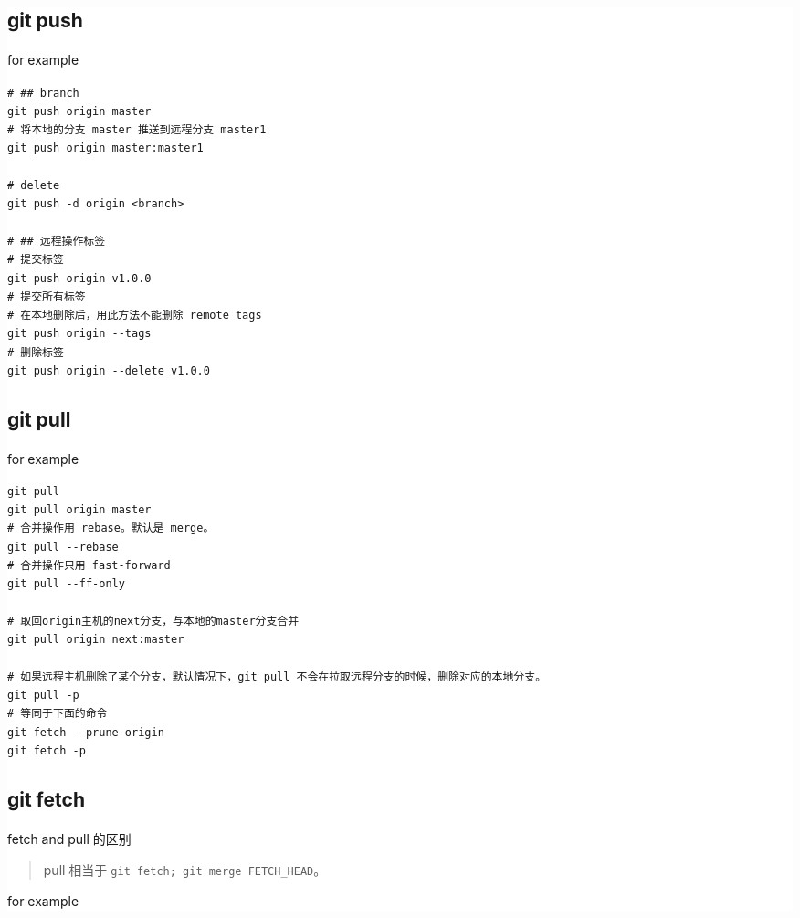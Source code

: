 ## git push

for example

```shell
# ## branch
git push origin master
# 将本地的分支 master 推送到远程分支 master1
git push origin master:master1

# delete
git push -d origin <branch>

# ## 远程操作标签
# 提交标签
git push origin v1.0.0
# 提交所有标签
# 在本地删除后，用此方法不能删除 remote tags
git push origin --tags
# 删除标签
git push origin --delete v1.0.0
```

## git pull

for example

```shell
git pull
git pull origin master
# 合并操作用 rebase。默认是 merge。
git pull --rebase
# 合并操作只用 fast-forward
git pull --ff-only

# 取回origin主机的next分支，与本地的master分支合并
git pull origin next:master

# 如果远程主机删除了某个分支，默认情况下，git pull 不会在拉取远程分支的时候，删除对应的本地分支。
git pull -p
# 等同于下面的命令
git fetch --prune origin
git fetch -p
```

## git fetch

fetch and pull 的区别

> pull 相当于 `git fetch; git merge FETCH_HEAD`。

for example
